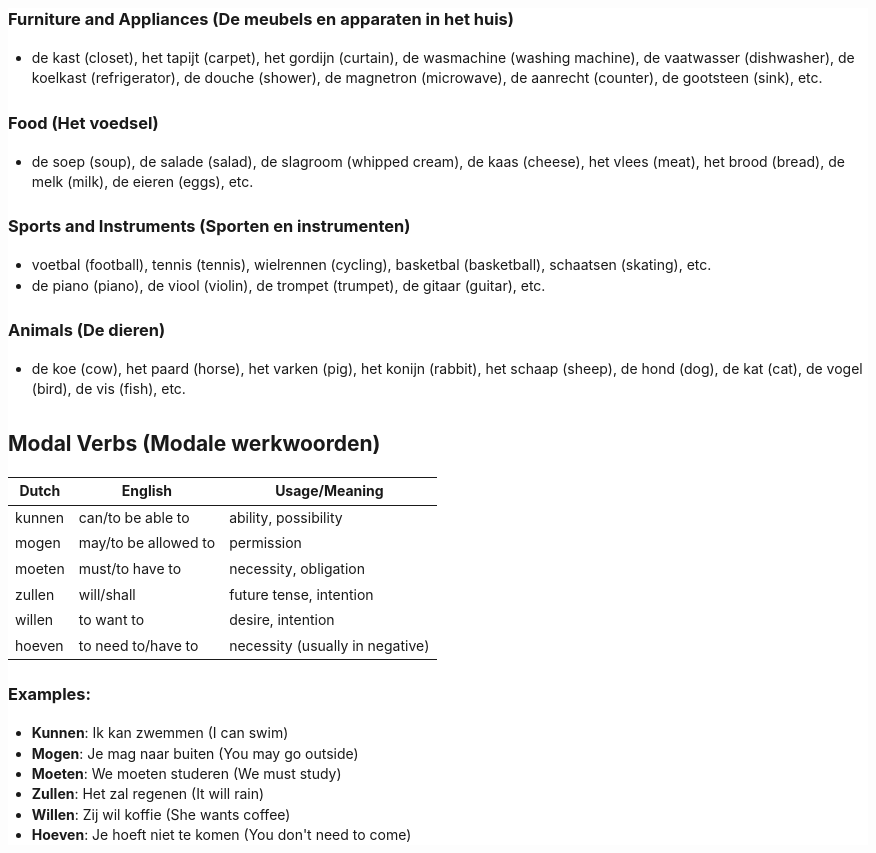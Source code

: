 ### Furniture and Appliances (De meubels en apparaten in het huis)
- de kast (closet), het tapijt (carpet), het gordijn (curtain), de wasmachine (washing machine), de vaatwasser (dishwasher), de koelkast (refrigerator), de douche (shower), de magnetron (microwave), de aanrecht (counter), de gootsteen (sink), etc.

### Food (Het voedsel)
- de soep (soup), de salade (salad), de slagroom (whipped cream), de kaas (cheese), het vlees (meat), het brood (bread), de melk (milk), de eieren (eggs), etc.

### Sports and Instruments (Sporten en instrumenten)
- voetbal (football), tennis (tennis), wielrennen (cycling), basketbal (basketball), schaatsen (skating), etc.
- de piano (piano), de viool (violin), de trompet (trumpet), de gitaar (guitar), etc.

### Animals (De dieren)
- de koe (cow), het paard (horse), het varken (pig), het konijn (rabbit), het schaap (sheep), de hond (dog), de kat (cat), de vogel (bird), de vis (fish), etc.

## Modal Verbs (Modale werkwoorden)

| Dutch | English | Usage/Meaning |
|-------|---------|---------------|
| kunnen | can/to be able to | ability, possibility |
| mogen | may/to be allowed to | permission |
| moeten | must/to have to | necessity, obligation |
| zullen | will/shall | future tense, intention |
| willen | to want to | desire, intention |
| hoeven | to need to/have to | necessity (usually in negative) |

### Examples:
- **Kunnen**: Ik kan zwemmen (I can swim)
- **Mogen**: Je mag naar buiten (You may go outside)  
- **Moeten**: We moeten studeren (We must study)
- **Zullen**: Het zal regenen (It will rain)
- **Willen**: Zij wil koffie (She wants coffee)
- **Hoeven**: Je hoeft niet te komen (You don't need to come)
